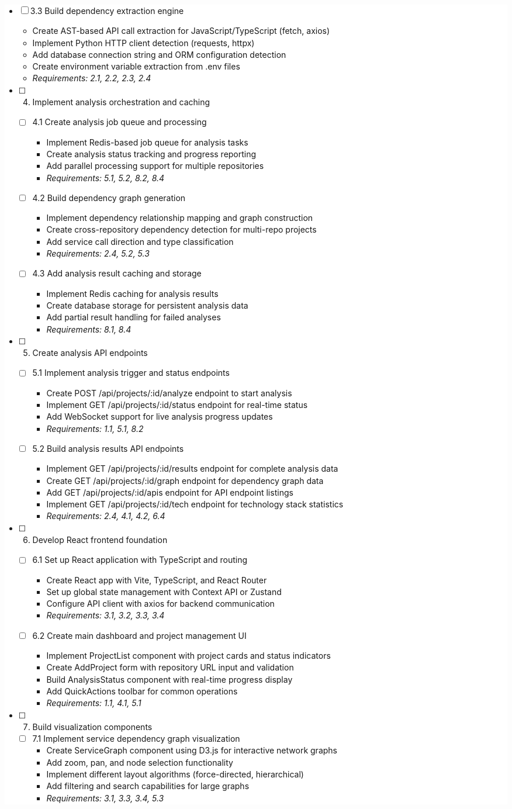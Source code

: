   - [ ] 3.3 Build dependency extraction engine
    - Create AST-based API call extraction for JavaScript/TypeScript (fetch, axios)
    - Implement Python HTTP client detection (requests, httpx)
    - Add database connection string and ORM configuration detection
    - Create environment variable extraction from .env files
    - _Requirements: 2.1, 2.2, 2.3, 2.4_

- [ ] 4. Implement analysis orchestration and caching
  - [ ] 4.1 Create analysis job queue and processing
    - Implement Redis-based job queue for analysis tasks
    - Create analysis status tracking and progress reporting
    - Add parallel processing support for multiple repositories
    - _Requirements: 5.1, 5.2, 8.2, 8.4_

  - [ ] 4.2 Build dependency graph generation
    - Implement dependency relationship mapping and graph construction
    - Create cross-repository dependency detection for multi-repo projects
    - Add service call direction and type classification
    - _Requirements: 2.4, 5.2, 5.3_

  - [ ] 4.3 Add analysis result caching and storage
    - Implement Redis caching for analysis results
    - Create database storage for persistent analysis data
    - Add partial result handling for failed analyses
    - _Requirements: 8.1, 8.4_

- [ ] 5. Create analysis API endpoints
  - [ ] 5.1 Implement analysis trigger and status endpoints
    - Create POST /api/projects/:id/analyze endpoint to start analysis
    - Implement GET /api/projects/:id/status endpoint for real-time status
    - Add WebSocket support for live analysis progress updates
    - _Requirements: 1.1, 5.1, 8.2_

  - [ ] 5.2 Build analysis results API endpoints
    - Implement GET /api/projects/:id/results endpoint for complete analysis data
    - Create GET /api/projects/:id/graph endpoint for dependency graph data
    - Add GET /api/projects/:id/apis endpoint for API endpoint listings
    - Implement GET /api/projects/:id/tech endpoint for technology stack statistics
    - _Requirements: 2.4, 4.1, 4.2, 6.4_

- [ ] 6. Develop React frontend foundation
  - [ ] 6.1 Set up React application with TypeScript and routing
    - Create React app with Vite, TypeScript, and React Router
    - Set up global state management with Context API or Zustand
    - Configure API client with axios for backend communication
    - _Requirements: 3.1, 3.2, 3.3, 3.4_

  - [ ] 6.2 Create main dashboard and project management UI
    - Implement ProjectList component with project cards and status indicators
    - Create AddProject form with repository URL input and validation
    - Build AnalysisStatus component with real-time progress display
    - Add QuickActions toolbar for common operations
    - _Requirements: 1.1, 4.1, 5.1_

- [ ] 7. Build visualization components
  - [ ] 7.1 Implement service dependency graph visualization
    - Create ServiceGraph component using D3.js for interactive network graphs
    - Add zoom, pan, and node selection functionality
    - Implement different layout algorithms (force-directed, hierarchical)
    - Add filtering and search capabilities for large graphs
    - _Requirements: 3.1, 3.3, 3.4, 5.3_
